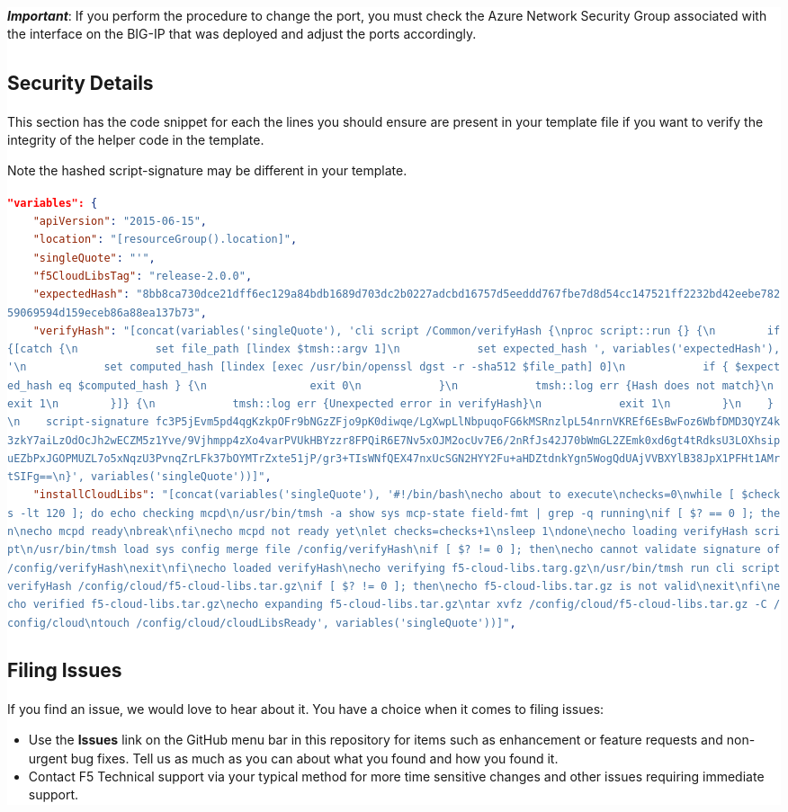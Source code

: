 ***Important***: If you perform the procedure to change the port, you must check the Azure Network Security Group associated with the interface on the BIG-IP that was deployed and adjust the ports accordingly.

## Security Details <a name="securitydetail"></a>
This section has the code snippet for each the lines you should ensure are present in your template file if you want to verify the integrity of the helper code in the template.

Note the hashed script-signature may be different in your template.<br>

```json
"variables": {
    "apiVersion": "2015-06-15",
    "location": "[resourceGroup().location]",
    "singleQuote": "'",
    "f5CloudLibsTag": "release-2.0.0",
    "expectedHash": "8bb8ca730dce21dff6ec129a84bdb1689d703dc2b0227adcbd16757d5eeddd767fbe7d8d54cc147521ff2232bd42eebe78259069594d159eceb86a88ea137b73",
    "verifyHash": "[concat(variables('singleQuote'), 'cli script /Common/verifyHash {\nproc script::run {} {\n        if {[catch {\n            set file_path [lindex $tmsh::argv 1]\n            set expected_hash ', variables('expectedHash'), '\n            set computed_hash [lindex [exec /usr/bin/openssl dgst -r -sha512 $file_path] 0]\n            if { $expected_hash eq $computed_hash } {\n                exit 0\n            }\n            tmsh::log err {Hash does not match}\n            exit 1\n        }]} {\n            tmsh::log err {Unexpected error in verifyHash}\n            exit 1\n        }\n    }\n    script-signature fc3P5jEvm5pd4qgKzkpOFr9bNGzZFjo9pK0diwqe/LgXwpLlNbpuqoFG6kMSRnzlpL54nrnVKREf6EsBwFoz6WbfDMD3QYZ4k3zkY7aiLzOdOcJh2wECZM5z1Yve/9Vjhmpp4zXo4varPVUkHBYzzr8FPQiR6E7Nv5xOJM2ocUv7E6/2nRfJs42J70bWmGL2ZEmk0xd6gt4tRdksU3LOXhsipuEZbPxJGOPMUZL7o5xNqzU3PvnqZrLFk37bOYMTrZxte51jP/gr3+TIsWNfQEX47nxUcSGN2HYY2Fu+aHDZtdnkYgn5WogQdUAjVVBXYlB38JpX1PFHt1AMrtSIFg==\n}', variables('singleQuote'))]",
    "installCloudLibs": "[concat(variables('singleQuote'), '#!/bin/bash\necho about to execute\nchecks=0\nwhile [ $checks -lt 120 ]; do echo checking mcpd\n/usr/bin/tmsh -a show sys mcp-state field-fmt | grep -q running\nif [ $? == 0 ]; then\necho mcpd ready\nbreak\nfi\necho mcpd not ready yet\nlet checks=checks+1\nsleep 1\ndone\necho loading verifyHash script\n/usr/bin/tmsh load sys config merge file /config/verifyHash\nif [ $? != 0 ]; then\necho cannot validate signature of /config/verifyHash\nexit\nfi\necho loaded verifyHash\necho verifying f5-cloud-libs.targ.gz\n/usr/bin/tmsh run cli script verifyHash /config/cloud/f5-cloud-libs.tar.gz\nif [ $? != 0 ]; then\necho f5-cloud-libs.tar.gz is not valid\nexit\nfi\necho verified f5-cloud-libs.tar.gz\necho expanding f5-cloud-libs.tar.gz\ntar xvfz /config/cloud/f5-cloud-libs.tar.gz -C /config/cloud\ntouch /config/cloud/cloudLibsReady', variables('singleQuote'))]",
```


## Filing Issues
If you find an issue, we would love to hear about it.
You have a choice when it comes to filing issues:
  - Use the **Issues** link on the GitHub menu bar in this repository for items such as enhancement or feature requests and non-urgent bug fixes. Tell us as much as you can about what you found and how you found it.
  - Contact F5 Technical support via your typical method for more time sensitive changes and other issues requiring immediate support.

